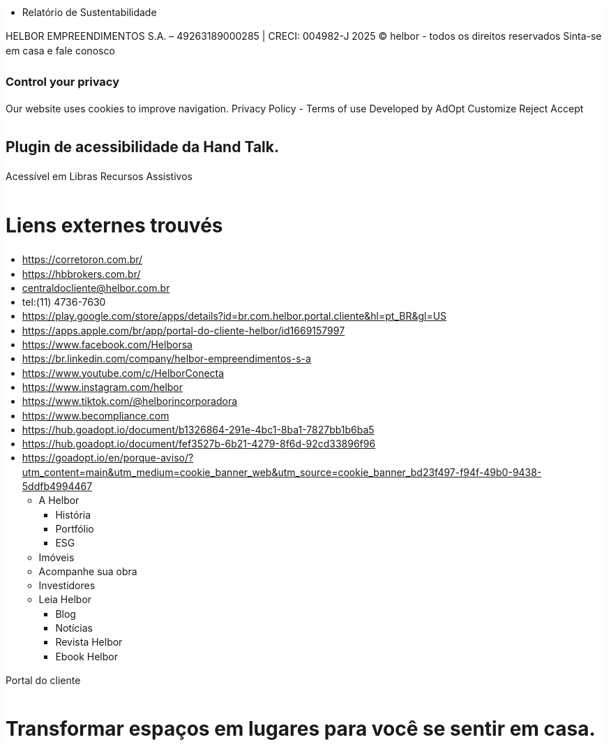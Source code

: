 
  * Relatório de Sustentabilidade


HELBOR EMPREENDIMENTOS S.A. – 49263189000285 | CRECI: 004982-J
2025 © helbor - todos os direitos reservados
Sinta-se em casa e fale conosco
### Control your privacy
Our website uses cookies to improve navigation. Privacy Policy - Terms of use Developed by AdOpt
Customize Reject Accept
## Plugin de acessibilidade da Hand Talk.
Acessível em Libras
Recursos Assistivos


# Liens externes trouvés
- https://corretoron.com.br/
- https://hbbrokers.com.br/
- centraldocliente@helbor.com.br
- tel:(11) 4736-7630
- https://play.google.com/store/apps/details?id=br.com.helbor.portal.cliente&hl=pt_BR&gl=US
- https://apps.apple.com/br/app/portal-do-cliente-helbor/id1669157997
- https://www.facebook.com/Helborsa
- https://br.linkedin.com/company/helbor-empreendimentos-s-a
- https://www.youtube.com/c/HelborConecta
- https://www.instagram.com/helbor
- https://www.tiktok.com/@helborincorporadora
- https://www.becompliance.com
- https://hub.goadopt.io/document/b1326864-291e-4bc1-8ba1-7827bb1b6ba5
- https://hub.goadopt.io/document/fef3527b-6b21-4279-8f6d-92cd33896f96
- https://goadopt.io/en/porque-aviso/?utm_content=main&utm_medium=cookie_banner_web&utm_source=cookie_banner_bd23f497-f94f-49b0-9438-5ddfb4994467
  * A Helbor
    * História
    * Portfólio
    * ESG
  * Imóveis
  * Acompanhe sua obra
  * Investidores
  * Leia Helbor
    * Blog
    * Notícias
    * Revista Helbor
    * Ebook Helbor


Portal do cliente
# Transformar espaços em lugares para você se sentir em casa.